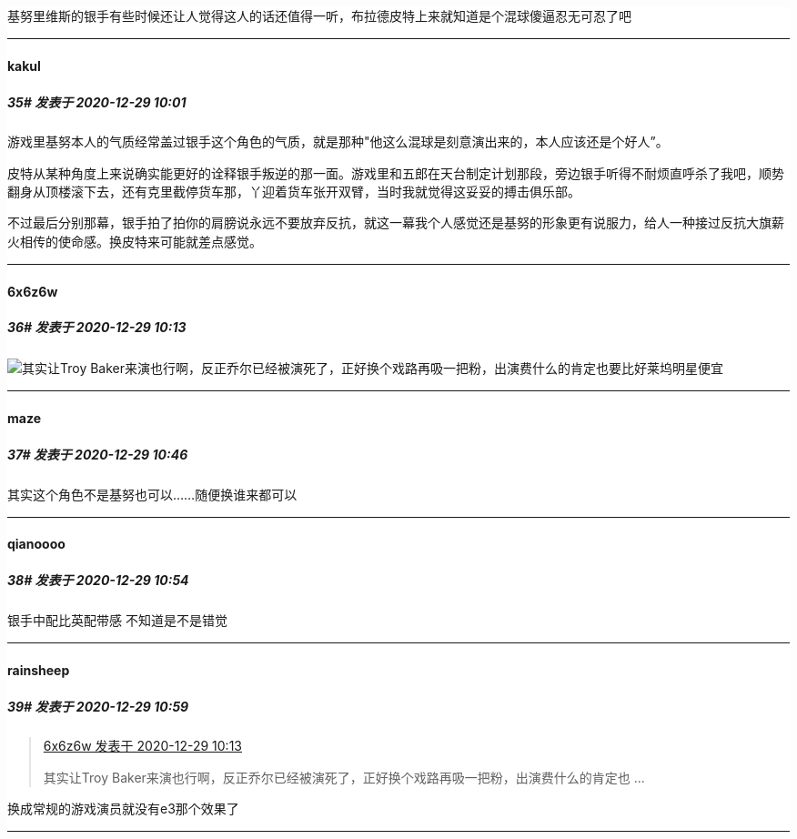 
基努里维斯的银手有些时候还让人觉得这人的话还值得一听，布拉德皮特上来就知道是个混球傻逼忍无可忍了吧


-----

####  kakul  
##### 35#       发表于 2020-12-29 10:01


游戏里基努本人的气质经常盖过银手这个角色的气质，就是那种"他这么混球是刻意演出来的，本人应该还是个好人”。

皮特从某种角度上来说确实能更好的诠释银手叛逆的那一面。游戏里和五郎在天台制定计划那段，旁边银手听得不耐烦直呼杀了我吧，顺势翻身从顶楼滚下去，还有克里截停货车那，丫迎着货车张开双臂，当时我就觉得这妥妥的搏击俱乐部。

不过最后分别那幕，银手拍了拍你的肩膀说永远不要放弃反抗，就这一幕我个人感觉还是基努的形象更有说服力，给人一种接过反抗大旗薪火相传的使命感。换皮特来可能就差点感觉。


-----

####  6x6z6w  
##### 36#       发表于 2020-12-29 10:13


<img src="https://static.saraba1st.com/image/smiley/face2017/067.png" referrerpolicy="no-referrer">其实让Troy Baker来演也行啊，反正乔尔已经被演死了，正好换个戏路再吸一把粉，出演费什么的肯定也要比好莱坞明星便宜


-----

####  maze  
##### 37#       发表于 2020-12-29 10:46


其实这个角色不是基努也可以……随便换谁来都可以


-----

####  qianoooo  
##### 38#       发表于 2020-12-29 10:54


银手中配比英配带感 不知道是不是错觉 


-----

####  rainsheep  
##### 39#       发表于 2020-12-29 10:59


<blockquote><a href="httphttps://bbs.saraba1st.com/2b/forum.php?mod=redirect&amp;goto=findpost&amp;pid=49875864&amp;ptid=1980082" target="_blank">6x6z6w 发表于 2020-12-29 10:13</a>

其实让Troy Baker来演也行啊，反正乔尔已经被演死了，正好换个戏路再吸一把粉，出演费什么的肯定也 ...</blockquote>
换成常规的游戏演员就没有e3那个效果了


-----
